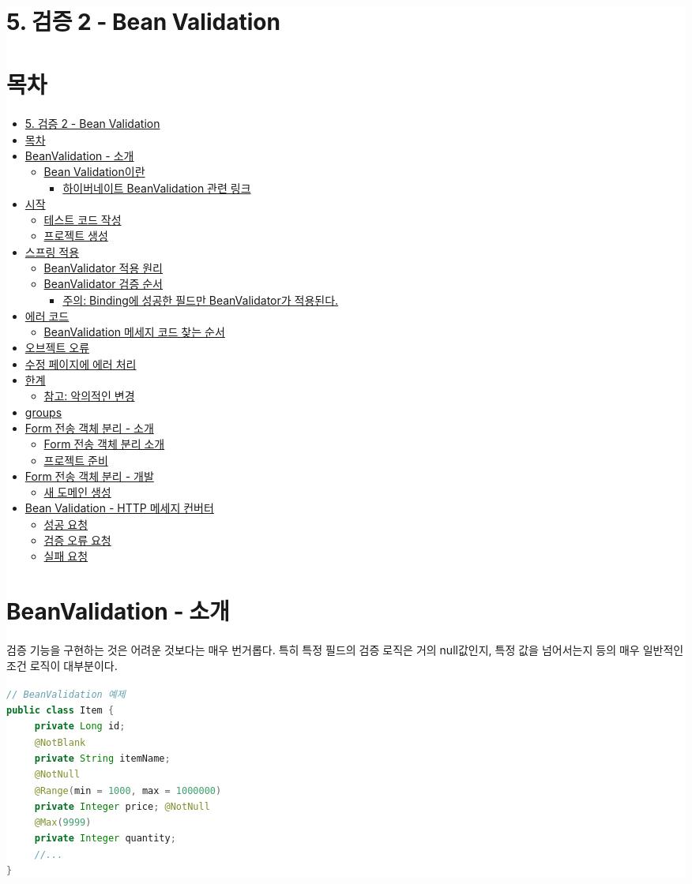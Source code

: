 # 5. 검증 2 - Bean Validation

# 목차
- [5. 검증 2 - Bean Validation](#5-검증-2---bean-validation)
- [목차](#목차)
- [BeanValidation - 소개](#beanvalidation---소개)
  - [Bean Validation이란](#bean-validation이란)
    - [하이버네이트 BeanValidation 관련 링크](#하이버네이트-beanvalidation-관련-링크)
- [시작](#시작)
  - [테스트 코드 작성](#테스트-코드-작성)
  - [프로젝트 생성](#프로젝트-생성)
- [스프링 적용](#스프링-적용)
  - [BeanValidator 적용 원리](#beanvalidator-적용-원리)
  - [BeanValidator 검증 순서](#beanvalidator-검증-순서)
    - [주의: Binding에 성공한 필드만 BeanValidator가 적용된다.](#주의-binding에-성공한-필드만-beanvalidator가-적용된다)
- [에러 코드](#에러-코드)
  - [BeanValidation 메세지 코드 찾는 순서](#beanvalidation-메세지-코드-찾는-순서)
- [오브젝트 오류](#오브젝트-오류)
- [수정 페이지에 에러 처리](#수정-페이지에-에러-처리)
- [한계](#한계)
    - [참고: 악의적인 변경](#참고-악의적인-변경)
- [groups](#groups)
- [Form 전송 객체 분리 - 소개](#form-전송-객체-분리---소개)
  - [Form 전송 객체 분리 소개](#form-전송-객체-분리-소개)
  - [프로젝트 준비](#프로젝트-준비)
- [Form 전송 객체 분리 - 개발](#form-전송-객체-분리---개발)
  - [새 도메인 생성](#새-도메인-생성)
- [Bean Validation - HTTP 메세지 컨버터](#bean-validation---http-메세지-컨버터)
  - [성공 요청](#성공-요청)
  - [검증 오류 요청](#검증-오류-요청)
  - [실패 요청](#실패-요청)


# BeanValidation - 소개

검증 기능을 구현하는 것은 어려운 것보다는 매우 번거롭다. 특히 특정 필드의 검증 로직은 거의 null값인지, 특정 값을 넘어서는지 등의 매우 일반적인 조건 로직이 대부분이다.

```java
// BeanValidation 예제
public class Item {
	 private Long id;
	 @NotBlank
	 private String itemName;
	 @NotNull
	 @Range(min = 1000, max = 1000000)
	 private Integer price; @NotNull
	 @Max(9999)
	 private Integer quantity;
	 //...
}
```
